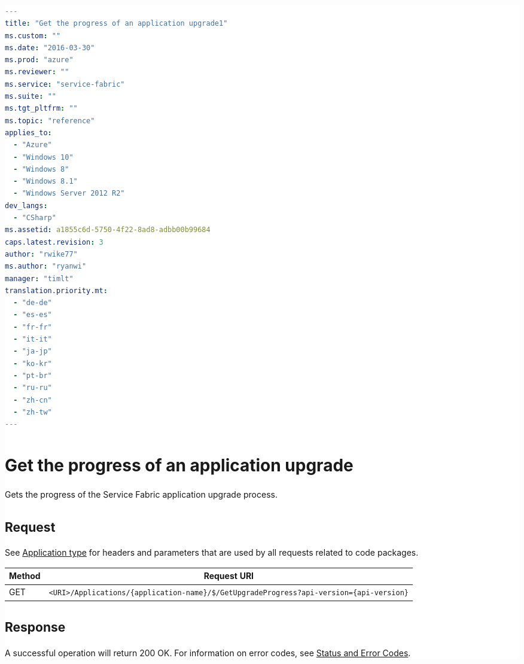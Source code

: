 ```yaml
---
title: "Get the progress of an application upgrade1"
ms.custom: ""
ms.date: "2016-03-30"
ms.prod: "azure"
ms.reviewer: ""
ms.service: "service-fabric"
ms.suite: ""
ms.tgt_pltfrm: ""
ms.topic: "reference"
applies_to: 
  - "Azure"
  - "Windows 10"
  - "Windows 8"
  - "Windows 8.1"
  - "Windows Server 2012 R2"
dev_langs: 
  - "CSharp"
ms.assetid: a1855c6d-5750-4f22-8ad8-adbb00b99684
caps.latest.revision: 3
author: "rwike77"
ms.author: "ryanwi"
manager: "timlt"
translation.priority.mt: 
  - "de-de"
  - "es-es"
  - "fr-fr"
  - "it-it"
  - "ja-jp"
  - "ko-kr"
  - "pt-br"
  - "ru-ru"
  - "zh-cn"
  - "zh-tw"
---
```

# Get the progress of an application upgrade
Gets the progress of the Service Fabric application upgrade process.  
  
## Request  
 See [Application type](../ServiceFabricREST/application-type.md) for headers and parameters that are used by all requests related to code packages.  
  
|Method|Request URI|  
|------------|-----------------|  
|GET|`<URI>/Applications/{application-name}/$/GetUpgradeProgress?api-version={api-version}`|  
  
## Response  
 A successful operation will return 200 OK. For information on error codes, see [Status and Error Codes](../ServiceFabricREST/status-and-error-codes1.md).  
  